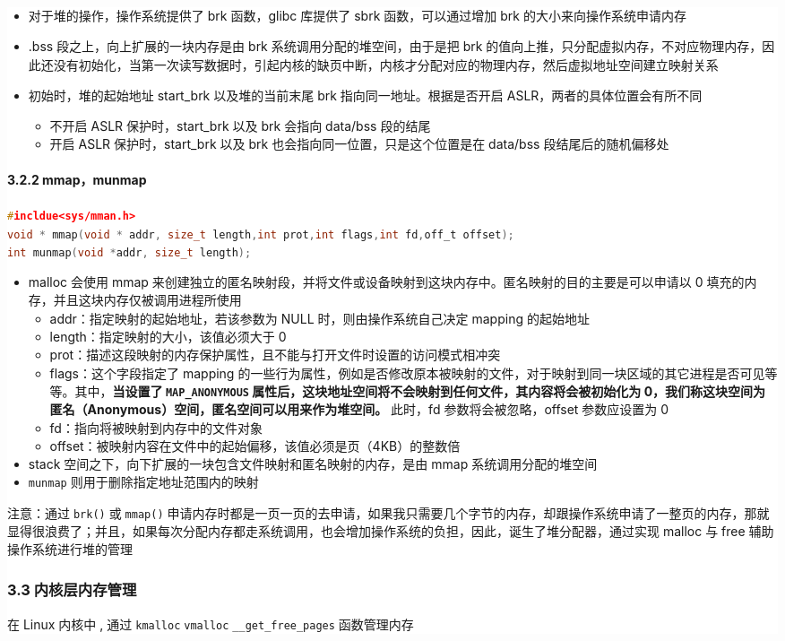 * 对于堆的操作，操作系统提供了 brk 函数，glibc 库提供了 sbrk 函数，可以通过增加 brk 的大小来向操作系统申请内存

* .bss 段之上，向上扩展的一块内存是由 brk 系统调用分配的堆空间，由于是把 brk 的值向上推，只分配虚拟内存，不对应物理内存，因此还没有初始化，当第一次读写数据时，引起内核的缺页中断，内核才分配对应的物理内存，然后虚拟地址空间建立映射关系

* 初始时，堆的起始地址 start_brk 以及堆的当前末尾 brk 指向同一地址。根据是否开启 ASLR，两者的具体位置会有所不同
  * 不开启 ASLR 保护时，start_brk 以及 brk 会指向 data/bss 段的结尾
  * 开启 ASLR 保护时，start_brk 以及 brk 也会指向同一位置，只是这个位置是在 data/bss 段结尾后的随机偏移处

#### 3.2.2 mmap，munmap

```c
#incldue<sys/mman.h>
void * mmap(void * addr, size_t length,int prot,int flags,int fd,off_t offset);
int munmap(void *addr, size_t length);
```

* malloc 会使用 mmap 来创建独立的匿名映射段，并将文件或设备映射到这块内存中。匿名映射的目的主要是可以申请以 0 填充的内存，并且这块内存仅被调用进程所使用
  * addr：指定映射的起始地址，若该参数为 NULL 时，则由操作系统自己决定 mapping 的起始地址
  * length：指定映射的大小，该值必须大于 0
  * prot：描述这段映射的内存保护属性，且不能与打开文件时设置的访问模式相冲突
  * flags：这个字段指定了 mapping 的一些行为属性，例如是否修改原本被映射的文件，对于映射到同一块区域的其它进程是否可见等等。其中，**当设置了 `MAP_ANONYMOUS` 属性后，这块地址空间将不会映射到任何文件，其内容将会被初始化为 0，我们称这块空间为匿名（Anonymous）空间，匿名空间可以用来作为堆空间。** 此时，fd 参数将会被忽略，offset 参数应设置为 0
  * fd：指向将被映射到内存中的文件对象
  * offset：被映射内容在文件中的起始偏移，该值必须是页（4KB）的整数倍
* stack 空间之下，向下扩展的一块包含文件映射和匿名映射的内存，是由 mmap 系统调用分配的堆空间
* `munmap` 则用于删除指定地址范围内的映射

注意：通过 `brk()` 或 `mmap()` 申请内存时都是一页一页的去申请，如果我只需要几个字节的内存，却跟操作系统申请了一整页的内存，那就显得很浪费了；并且，如果每次分配内存都走系统调用，也会增加操作系统的负担，因此，诞生了堆分配器，通过实现 malloc 与 free 辅助操作系统进行堆的管理

### 3.3 内核层内存管理

在 Linux 内核中 , 通过 `kmalloc` `vmalloc` `__get_free_pages` 函数管理内存

